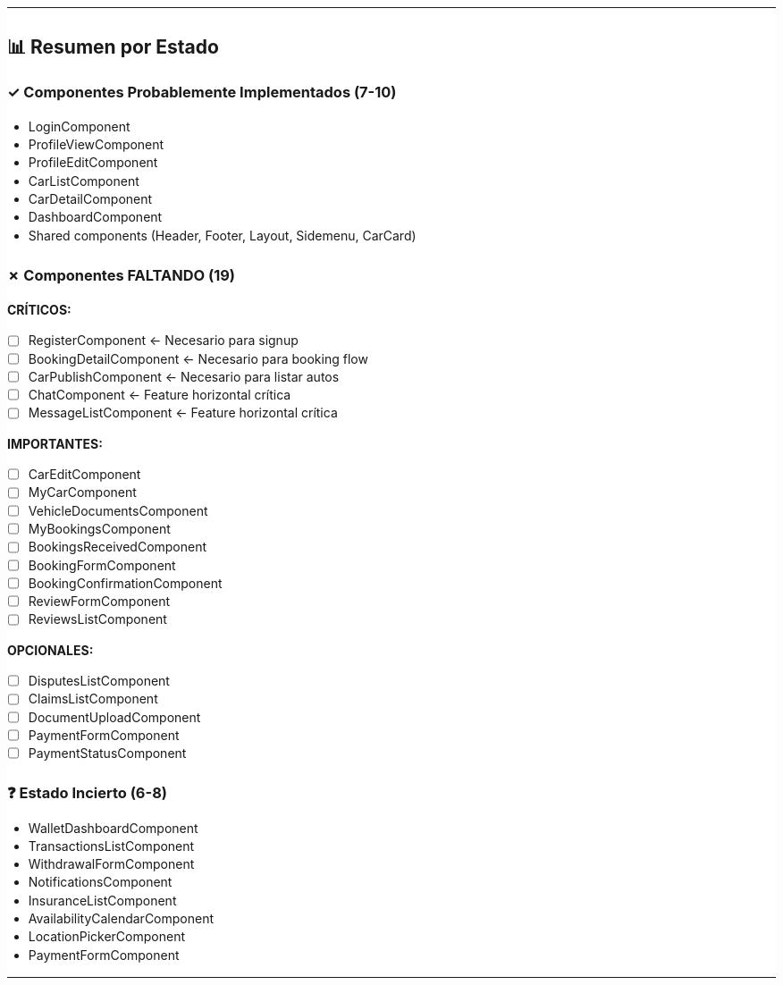 
---

## 📊 Resumen por Estado

### ✓ Componentes Probablemente Implementados (7-10)
- LoginComponent
- ProfileViewComponent
- ProfileEditComponent
- CarListComponent
- CarDetailComponent
- DashboardComponent
- Shared components (Header, Footer, Layout, Sidemenu, CarCard)

### ✗ Componentes FALTANDO (19)
**CRÍTICOS:**
- [ ] RegisterComponent ← Necesario para signup
- [ ] BookingDetailComponent ← Necesario para booking flow
- [ ] CarPublishComponent ← Necesario para listar autos
- [ ] ChatComponent ← Feature horizontal crítica
- [ ] MessageListComponent ← Feature horizontal crítica

**IMPORTANTES:**
- [ ] CarEditComponent
- [ ] MyCarComponent
- [ ] VehicleDocumentsComponent
- [ ] MyBookingsComponent
- [ ] BookingsReceivedComponent
- [ ] BookingFormComponent
- [ ] BookingConfirmationComponent
- [ ] ReviewFormComponent
- [ ] ReviewsListComponent

**OPCIONALES:**
- [ ] DisputesListComponent
- [ ] ClaimsListComponent
- [ ] DocumentUploadComponent
- [ ] PaymentFormComponent
- [ ] PaymentStatusComponent

### ❓ Estado Incierto (6-8)
- WalletDashboardComponent
- TransactionsListComponent
- WithdrawalFormComponent
- NotificationsComponent
- InsuranceListComponent
- AvailabilityCalendarComponent
- LocationPickerComponent
- PaymentFormComponent

---
